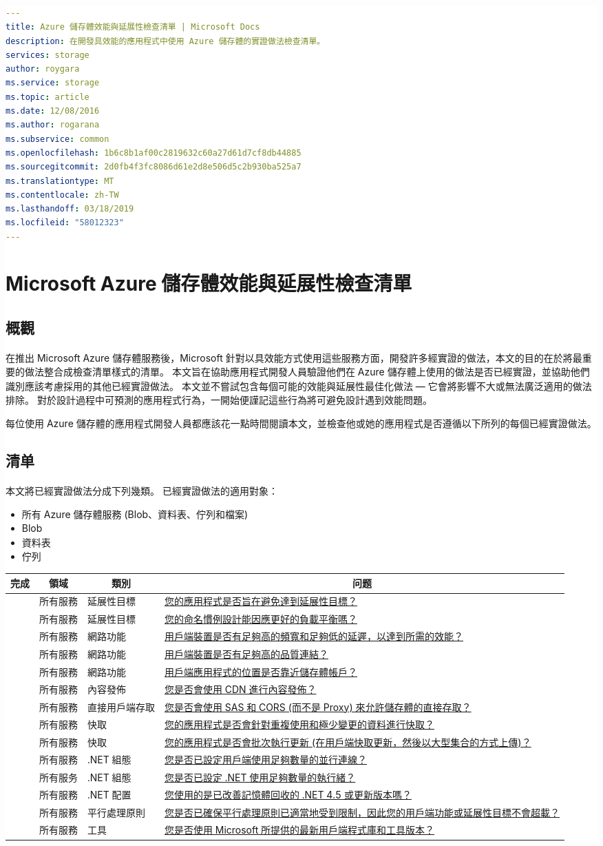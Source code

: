 ```yaml
---
title: Azure 儲存體效能與延展性檢查清單 | Microsoft Docs
description: 在開發具效能的應用程式中使用 Azure 儲存體的實證做法檢查清單。
services: storage
author: roygara
ms.service: storage
ms.topic: article
ms.date: 12/08/2016
ms.author: rogarana
ms.subservice: common
ms.openlocfilehash: 1b6c8b1af00c2819632c60a27d61d7cf8db44885
ms.sourcegitcommit: 2d0fb4f3fc8086d61e2d8e506d5c2b930ba525a7
ms.translationtype: MT
ms.contentlocale: zh-TW
ms.lasthandoff: 03/18/2019
ms.locfileid: "58012323"
---
```

# <a name="microsoft-azure-storage-performance-and-scalability-checklist"></a>Microsoft Azure 儲存體效能與延展性檢查清單
## <a name="overview"></a>概觀
在推出 Microsoft Azure 儲存體服務後，Microsoft 針對以具效能方式使用這些服務方面，開發許多經實證的做法，本文的目的在於將最重要的做法整合成檢查清單樣式的清單。 本文旨在協助應用程式開發人員驗證他們在 Azure 儲存體上使用的做法是否已經實證，並協助他們識別應該考慮採用的其他已經實證做法。 本文並不嘗試包含每個可能的效能與延展性最佳化做法 — 它會將影響不大或無法廣泛適用的做法排除。 對於設計過程中可預測的應用程式行為，一開始便謹記這些行為將可避免設計遇到效能問題。  

每位使用 Azure 儲存體的應用程式開發人員都應該花一點時間閱讀本文，並檢查他或她的應用程式是否遵循以下所列的每個已經實證做法。  

## <a name="checklist"></a>清单
本文將已經實證做法分成下列幾類。 已經實證做法的適用對象：  

* 所有 Azure 儲存體服務 (Blob、資料表、佇列和檔案)
* Blob
* 資料表
* 佇列  

| 完成 | 領域 | 類別 | 问题 |
| --- | --- | --- | --- |
| &nbsp; | 所有服務 |延展性目標 |[您的應用程式是否旨在避免達到延展性目標？](#subheading1) |
| &nbsp; | 所有服務 |延展性目標 |[您的命名慣例設計能因應更好的負載平衡嗎？](#subheading47) |
| &nbsp; | 所有服務 |網路功能 |[用戶端裝置是否有足夠高的頻寬和足夠低的延遲，以達到所需的效能？](#subheading2) |
| &nbsp; | 所有服務 |網路功能 |[用戶端裝置是否有足夠高的品質連結？](#subheading3) |
| &nbsp; | 所有服務 |網路功能 |[用戶端應用程式的位置是否靠近儲存體帳戶？](#subheading4) |
| &nbsp; | 所有服務 |內容發佈 |[您是否會使用 CDN 進行內容發佈？](#subheading5) |
| &nbsp; | 所有服務 |直接用戶端存取 |[您是否會使用 SAS 和 CORS (而不是 Proxy) 來允許儲存體的直接存取？](#subheading6) |
| &nbsp; | 所有服務 |快取 |[您的應用程式是否會針對重複使用和極少變更的資料進行快取？](#subheading7) |
| &nbsp; | 所有服務 |快取 |[您的應用程式是否會批次執行更新 (在用戶端快取更新，然後以大型集合的方式上傳)？](#subheading8) |
| &nbsp; | 所有服務 |.NET 組態 |[您是否已設定用戶端使用足夠數量的並行連線？](#subheading9) |
| &nbsp; | 所有服务 |.NET 組態 |[您是否已設定 .NET 使用足夠數量的執行緒？](#subheading10) |
| &nbsp; | 所有服務 |.NET 配置 |[您使用的是已改善記憶體回收的 .NET 4.5 或更新版本嗎？](#subheading11) |
| &nbsp; | 所有服務 |平行處理原則 |[您是否已確保平行處理原則已適當地受到限制，因此您的用戶端功能或延展性目標不會超載？](#subheading12) |
| &nbsp; | 所有服務 |工具 |[您是否使用 Microsoft 所提供的最新用戶端程式庫和工具版本？](#subheading13) |